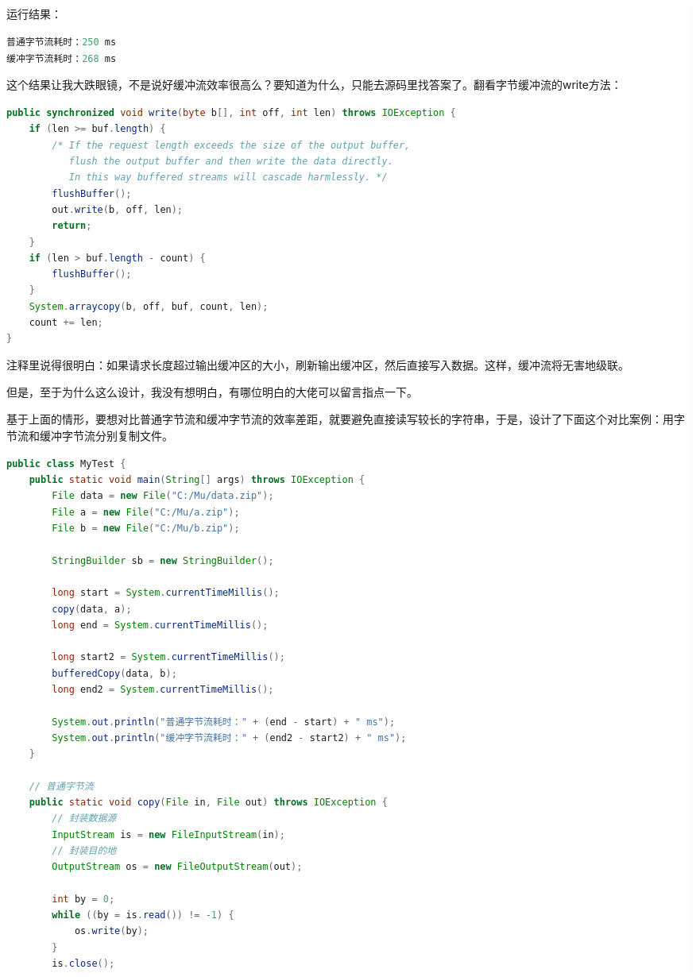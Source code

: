运行结果：

~~~java
普通字节流耗时：250 ms
缓冲字节流耗时：268 ms
~~~

这个结果让我大跌眼镜，不是说好缓冲流效率很高么？要知道为什么，只能去源码里找答案了。翻看字节缓冲流的write方法：

~~~java
public synchronized void write(byte b[], int off, int len) throws IOException {
    if (len >= buf.length) {
        /* If the request length exceeds the size of the output buffer,
           flush the output buffer and then write the data directly.
           In this way buffered streams will cascade harmlessly. */
        flushBuffer();
        out.write(b, off, len);
        return;
    }
    if (len > buf.length - count) {
        flushBuffer();
    }
    System.arraycopy(b, off, buf, count, len);
    count += len;
}

~~~

注释里说得很明白：如果请求长度超过输出缓冲区的大小，刷新输出缓冲区，然后直接写入数据。这样，缓冲流将无害地级联。

但是，至于为什么这么设计，我没有想明白，有哪位明白的大佬可以留言指点一下。

基于上面的情形，要想对比普通字节流和缓冲字节流的效率差距，就要避免直接读写较长的字符串，于是，设计了下面这个对比案例：用字节流和缓冲字节流分别复制文件。



```java
public class MyTest {
	public static void main(String[] args) throws IOException {
		File data = new File("C:/Mu/data.zip");
		File a = new File("C:/Mu/a.zip");
		File b = new File("C:/Mu/b.zip");

		StringBuilder sb = new StringBuilder();

		long start = System.currentTimeMillis();
		copy(data, a);
		long end = System.currentTimeMillis();

		long start2 = System.currentTimeMillis();
		bufferedCopy(data, b);
		long end2 = System.currentTimeMillis();

		System.out.println("普通字节流耗时：" + (end - start) + " ms");
		System.out.println("缓冲字节流耗时：" + (end2 - start2) + " ms");
	}

	// 普通字节流
	public static void copy(File in, File out) throws IOException {
		// 封装数据源
		InputStream is = new FileInputStream(in);
		// 封装目的地
		OutputStream os = new FileOutputStream(out);
		
		int by = 0;
		while ((by = is.read()) != -1) {
			os.write(by);
		}
		is.close();
```